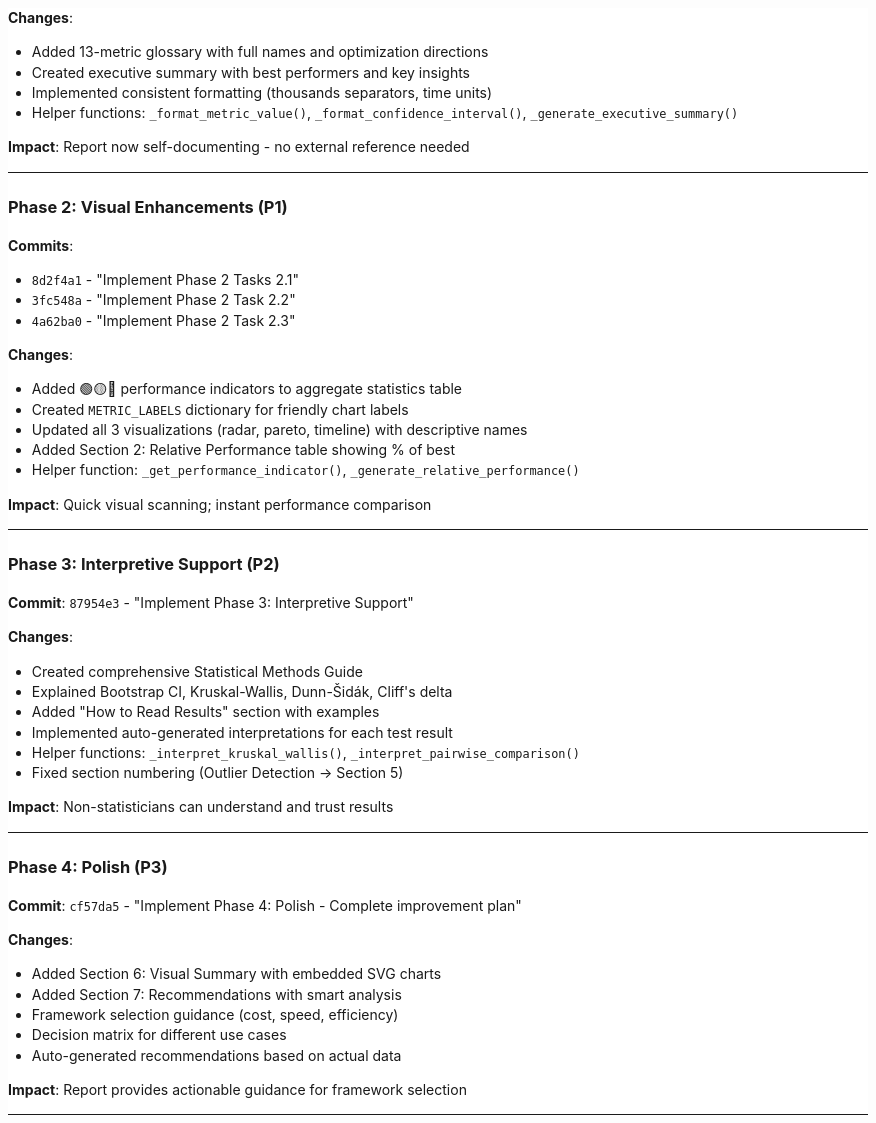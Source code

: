 **Changes**:
- Added 13-metric glossary with full names and optimization directions
- Created executive summary with best performers and key insights
- Implemented consistent formatting (thousands separators, time units)
- Helper functions: `_format_metric_value()`, `_format_confidence_interval()`, `_generate_executive_summary()`

**Impact**: Report now self-documenting - no external reference needed

---

### Phase 2: Visual Enhancements (P1)
**Commits**: 
- `8d2f4a1` - "Implement Phase 2 Tasks 2.1"
- `3fc548a` - "Implement Phase 2 Task 2.2"
- `4a62ba0` - "Implement Phase 2 Task 2.3"

**Changes**:
- Added 🟢🟡🔴 performance indicators to aggregate statistics table
- Created `METRIC_LABELS` dictionary for friendly chart labels
- Updated all 3 visualizations (radar, pareto, timeline) with descriptive names
- Added Section 2: Relative Performance table showing % of best
- Helper function: `_get_performance_indicator()`, `_generate_relative_performance()`

**Impact**: Quick visual scanning; instant performance comparison

---

### Phase 3: Interpretive Support (P2)
**Commit**: `87954e3` - "Implement Phase 3: Interpretive Support"

**Changes**:
- Created comprehensive Statistical Methods Guide
- Explained Bootstrap CI, Kruskal-Wallis, Dunn-Šidák, Cliff's delta
- Added "How to Read Results" section with examples
- Implemented auto-generated interpretations for each test result
- Helper functions: `_interpret_kruskal_wallis()`, `_interpret_pairwise_comparison()`
- Fixed section numbering (Outlier Detection → Section 5)

**Impact**: Non-statisticians can understand and trust results

---

### Phase 4: Polish (P3)
**Commit**: `cf57da5` - "Implement Phase 4: Polish - Complete improvement plan"

**Changes**:
- Added Section 6: Visual Summary with embedded SVG charts
- Added Section 7: Recommendations with smart analysis
- Framework selection guidance (cost, speed, efficiency)
- Decision matrix for different use cases
- Auto-generated recommendations based on actual data

**Impact**: Report provides actionable guidance for framework selection

---